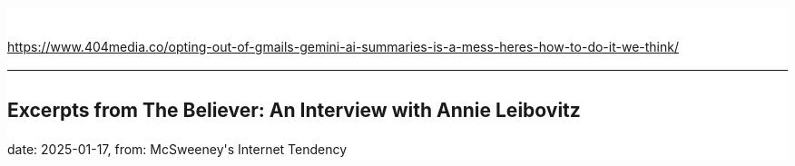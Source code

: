 
<br> 

<https://www.404media.co/opting-out-of-gmails-gemini-ai-summaries-is-a-mess-heres-how-to-do-it-we-think/>

---

## Excerpts from The Believer: An Interview with Annie Leibovitz

date: 2025-01-17, from: McSweeney's Internet Tendency
